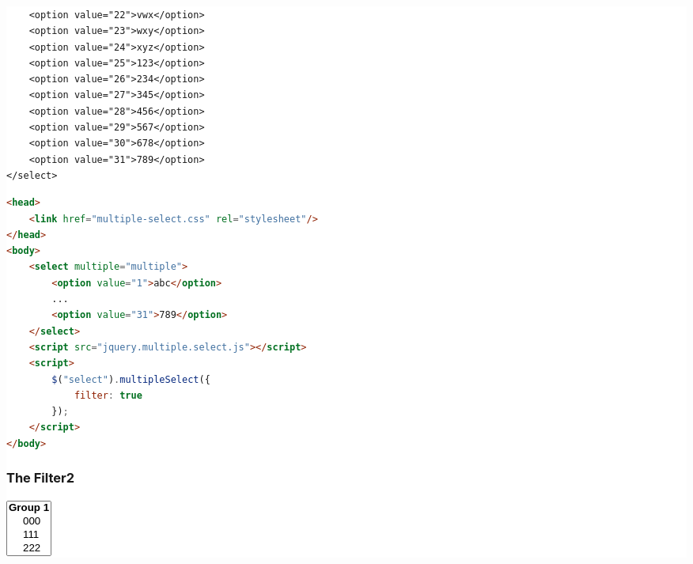 		<option value="22">vwx</option>
		<option value="23">wxy</option>
		<option value="24">xyz</option>
		<option value="25">123</option>
		<option value="26">234</option>
		<option value="27">345</option>
		<option value="28">456</option>
		<option value="29">567</option>
		<option value="30">678</option>
		<option value="31">789</option>
	</select>
</p>

``` html
<head>
	<link href="multiple-select.css" rel="stylesheet"/>
</head>
<body>
    <select multiple="multiple">
        <option value="1">abc</option>
        ...
        <option value="31">789</option>
    </select>
    <script src="jquery.multiple.select.js"></script>
    <script>
        $("select").multipleSelect({
        	filter: true
        });
    </script>
</body>
```

### The Filter2

<p id="e15">
	<select class="w300" multiple="multiple">
		<optgroup label="Group 1">
			<option value="1">000</option>
			<option value="2">111</option>
			<option value="3">222</option>
			<option value="4">333</option>
			<option value="5">444</option>
			<option value="6">555</option>
			<option value="7">666</option>
			<option value="8">777</option>
			<option value="9">888</option>
			<option value="10">999</option>
		</optgroup>
		<optgroup label="Group 2">
			<option value="11">210</option>
			<option value="12">321</option>
			<option value="13">432</option>
			<option value="14">543</option>
			<option value="15">654</option>
			<option value="16">765</option>
			<option value="17">876</option>
			<option value="18">987</option>
			<option value="19">098</option>
		</optgroup>
		<optgroup label="Group 3">
			<option value="20">012</option>
			<option value="21">123</option>
			<option value="22">234</option>
			<option value="23">345</option>
			<option value="24">456</option>